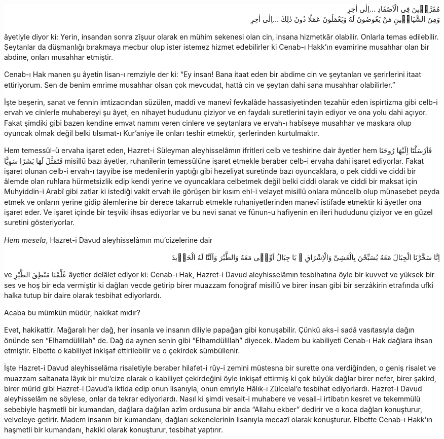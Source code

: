 <p class="arabic" dir="rtl">مُقَرَّنٖينَ فِى الْاَصْفَادِ …اِلٰى اٰخِرِ<br/>وَمِنَ الشَّيَاطٖينِ مَنْ يَغُوصُونَ لَهُ وَيَعْمَلُونَ عَمَلًا دُونَ ذٰلِكَ …اِلٰى اٰخِرِ</p>

âyetiyle diyor ki: Yerin, insandan sonra zîşuur olarak en mühim sekenesi olan cin, insana hizmetkâr olabilir. Onlarla temas edilebilir. Şeytanlar da düşmanlığı bırakmaya mecbur olup ister istemez hizmet edebilirler ki Cenab-ı Hakk’ın evamirine musahhar olan bir abdine, onları musahhar etmiştir.

Cenab-ı Hak manen şu âyetin lisan-ı remziyle der ki: “Ey insan! Bana itaat eden bir abdime cin ve şeytanları ve şerirlerini itaat ettiriyorum. Sen de benim emrime musahhar olsan çok mevcudat, hattâ cin ve şeytan dahi sana musahhar olabilirler.”

İşte beşerin, sanat ve fennin imtizacından süzülen, maddî ve manevî fevkalâde hassasiyetinden tezahür eden ispirtizma gibi celb-i ervah ve cinlerle muhabereyi şu âyet, en nihayet hududunu çiziyor ve en faydalı suretlerini tayin ediyor ve ona yolu dahi açıyor. Fakat şimdiki gibi bazen kendine emvat namını veren cinlere ve şeytanlara ve ervah-ı habîseye musahhar ve maskara olup oyuncak olmak değil belki tılsımat-ı Kur’aniye ile onları teshir etmektir, şerlerinden kurtulmaktır.

Hem temessül-ü ervaha işaret eden, Hazret-i Süleyman aleyhisselâmın ifritleri celb ve teshirine dair âyetler hem <span class="arabic" dir="rtl">فَاَرْسَلْنَٓا اِلَيْهَا رُوحَنَا فَتَمَثَّلَ لَهَا بَشَرًا سَوِيًّا</span> misillü bazı âyetler, ruhanîlerin temessülüne işaret etmekle beraber celb-i ervaha dahi işaret ediyorlar. Fakat işaret olunan celb-i ervah-ı tayyibe ise medenilerin yaptığı gibi hezeliyat suretinde bazı oyuncaklara, o pek ciddi ve ciddi bir âlemde olan ruhlara hürmetsizlik edip kendi yerine ve oyuncaklara celbetmek değil belki ciddi olarak ve ciddi bir maksat için Muhyiddin-i Arabî gibi zatlar ki istediği vakit ervah ile görüşen bir kısım ehl-i velayet misillü onlara müncelib olup münasebet peyda etmek ve onların yerine gidip âlemlerine bir derece takarrub etmekle ruhaniyetlerinden manevî istifade etmektir ki âyetler ona işaret eder. Ve işaret içinde bir teşviki ihsas ediyorlar ve bu nevi sanat ve fünun-u hafiyenin en ileri hududunu çiziyor ve en güzel suretini gösteriyorlar.

*Hem mesela*, Hazret-i Davud aleyhisselâmın mu’cizelerine dair

<p class="arabic" dir="rtl">اِنَّا سَخَّرْنَا الْجِبَالَ مَعَهُ يُسَبِّحْنَ بِالْعَشِىِّ وَالْاِشْرَاقِ ۞ يَا جِبَالُ اَوِّبٖى مَعَهُ وَالطَّيْرَ وَاَلَنَّا لَهُ الْحَدٖيدَ</p>

ve <span class="arabic" dir="rtl">عُلِّمْنَا مَنْطِقَ الطَّيْرِ</span> âyetler delâlet ediyor ki: Cenab-ı Hak, Hazret-i Davud aleyhisselâmın tesbihatına öyle bir kuvvet ve yüksek bir ses ve hoş bir eda vermiştir ki dağları vecde getirip birer muazzam fonoğraf misillü ve birer insan gibi bir serzâkirin etrafında ufkî halka tutup bir daire olarak tesbihat ediyorlardı.

Acaba bu mümkün müdür, hakikat mıdır?

Evet, hakikattir. Mağaralı her dağ, her insanla ve insanın diliyle papağan gibi konuşabilir. Çünkü aks-i sadâ vasıtasıyla dağın önünde sen “Elhamdülillah” de. Dağ da aynen senin gibi “Elhamdülillah” diyecek. Madem bu kabiliyeti Cenab-ı Hak dağlara ihsan etmiştir. Elbette o kabiliyet inkişaf ettirilebilir ve o çekirdek sümbüllenir.

İşte Hazret-i Davud aleyhisselâma risaletiyle beraber hilafet-i rûy-i zemini müstesna bir surette ona verdiğinden, o geniş risalet ve muazzam saltanata lâyık bir mu’cize olarak o kabiliyet çekirdeğini öyle inkişaf ettirmiş ki çok büyük dağlar birer nefer, birer şakird, birer mürid gibi Hazret-i Davud’a iktida edip onun lisanıyla, onun emriyle Hâlık-ı Zülcelal’e tesbihat ediyorlardı. Hazret-i Davud aleyhisselâm ne söylese, onlar da tekrar ediyorlardı. Nasıl ki şimdi vesait-i muhabere ve vesail-i irtibatın kesret ve tekemmülü sebebiyle haşmetli bir kumandan, dağlara dağılan azîm ordusuna bir anda “Allahu ekber” dedirir ve o koca dağları konuşturur, velveleye getirir. Madem insanın bir kumandanı, dağları sekenelerinin lisanıyla mecazî olarak konuşturur. Elbette Cenab-ı Hakk’ın haşmetli bir kumandanı, hakiki olarak konuşturur, tesbihat yaptırır.
